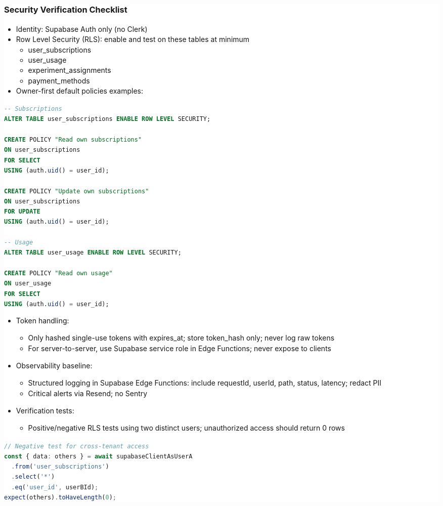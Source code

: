 ### Security Verification Checklist

- Identity: Supabase Auth only (no Clerk)
- Row Level Security (RLS): enable and test on these tables at minimum
  - user_subscriptions
  - user_usage
  - experiment_assignments
  - payment_methods
- Owner-first default policies examples:

```sql
-- Subscriptions
ALTER TABLE user_subscriptions ENABLE ROW LEVEL SECURITY;

CREATE POLICY "Read own subscriptions"
ON user_subscriptions
FOR SELECT
USING (auth.uid() = user_id);

CREATE POLICY "Update own subscriptions"
ON user_subscriptions
FOR UPDATE
USING (auth.uid() = user_id);

-- Usage
ALTER TABLE user_usage ENABLE ROW LEVEL SECURITY;

CREATE POLICY "Read own usage"
ON user_usage
FOR SELECT
USING (auth.uid() = user_id);
```

- Token handling:
  - Only hashed single-use tokens with expires_at; store token_hash only; never log raw tokens
  - For server-to-server, use Supabase service role in Edge Functions; never expose to clients

- Observability baseline:
  - Structured logging in Supabase Edge Functions: include requestId, userId, path, status, latency; redact PII
  - Critical alerts via Resend; no Sentry

- Verification tests:
  - Positive/negative RLS tests using two distinct users; unauthorized access should return 0 rows

```ts
// Negative test for cross-tenant access
const { data: others } = await supabaseClientAsUserA
  .from('user_subscriptions')
  .select('*')
  .eq('user_id', userBId);
expect(others).toHaveLength(0);
```
